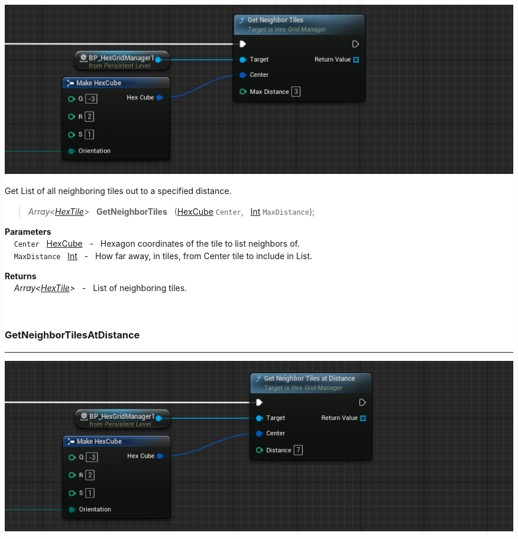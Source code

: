 
![GetNeighborTiles](./images/blueprint_getneighbortiles.png "GetNeighborTiles Blueprint node")

Get List of all neighboring tiles out to a specified distance.

>*Array\<[HexTile](#hextile)\>* &nbsp; **GetNeighborTiles** &nbsp; ([HexCube](#hexcube) `Center`, &nbsp; [Int](#int) `MaxDistance`);

**Parameters**\
 &nbsp; &nbsp; `Center` &nbsp; [HexCube](#hexcube "HexCube Coordinates") &nbsp; - &nbsp; Hexagon coordinates of the tile to list neighbors of.\
 &nbsp; &nbsp; `MaxDistance` &nbsp; [Int](#int "How many tiles away from Tile to include in List") &nbsp; - &nbsp; How far away, in tiles, from Center tile to include in List.

**Returns**\
 &nbsp; &nbsp; *Array\<[HexTile](#hextile)\>* &nbsp; - &nbsp; List of neighboring tiles.

&nbsp;

### GetNeighborTilesAtDistance ###

---

![GetNeighborTilesAtDistance](./images/blueprint_getneighbortilesatdistance.png "GetNeighborTilesAtDistance Blueprint node")
